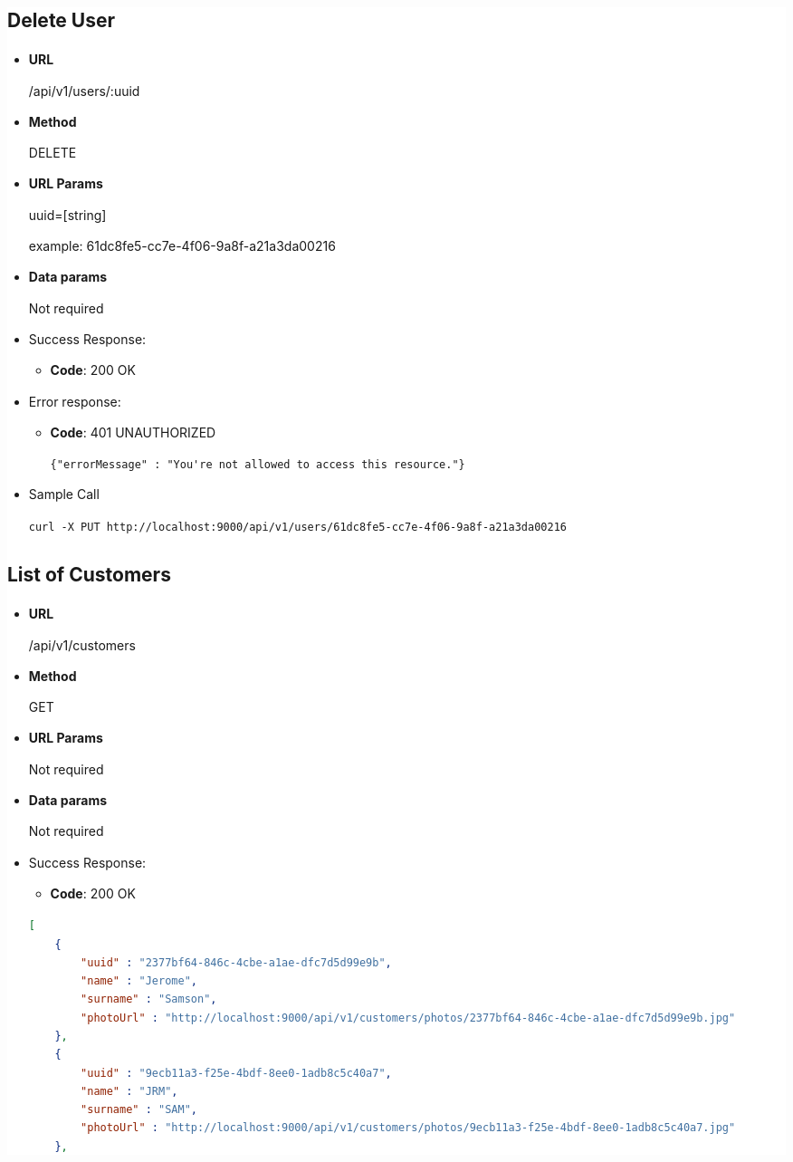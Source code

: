## Delete User

* **URL**

    /api/v1/users/:uuid

* **Method**

    DELETE

* **URL Params**

    uuid=[string]

    example: 61dc8fe5-cc7e-4f06-9a8f-a21a3da00216

* **Data params**

    Not required

* Success Response:

    * **Code**: 200 OK

* Error response:

    * **Code**: 401 UNAUTHORIZED 

        ```{"errorMessage" : "You're not allowed to access this resource."} ```
    
 * Sample Call

    ```
    curl -X PUT http://localhost:9000/api/v1/users/61dc8fe5-cc7e-4f06-9a8f-a21a3da00216
    ```


## List of Customers

* **URL**

    /api/v1/customers

* **Method**

    GET

* **URL Params**

    Not required

* **Data params**

    Not required

* Success Response:

    * **Code**: 200 OK
    ```json
    [
        {
            "uuid" : "2377bf64-846c-4cbe-a1ae-dfc7d5d99e9b",
            "name" : "Jerome",
            "surname" : "Samson",
            "photoUrl" : "http://localhost:9000/api/v1/customers/photos/2377bf64-846c-4cbe-a1ae-dfc7d5d99e9b.jpg"
        },
        {
            "uuid" : "9ecb11a3-f25e-4bdf-8ee0-1adb8c5c40a7",
            "name" : "JRM",
            "surname" : "SAM",
            "photoUrl" : "http://localhost:9000/api/v1/customers/photos/9ecb11a3-f25e-4bdf-8ee0-1adb8c5c40a7.jpg"
        },
